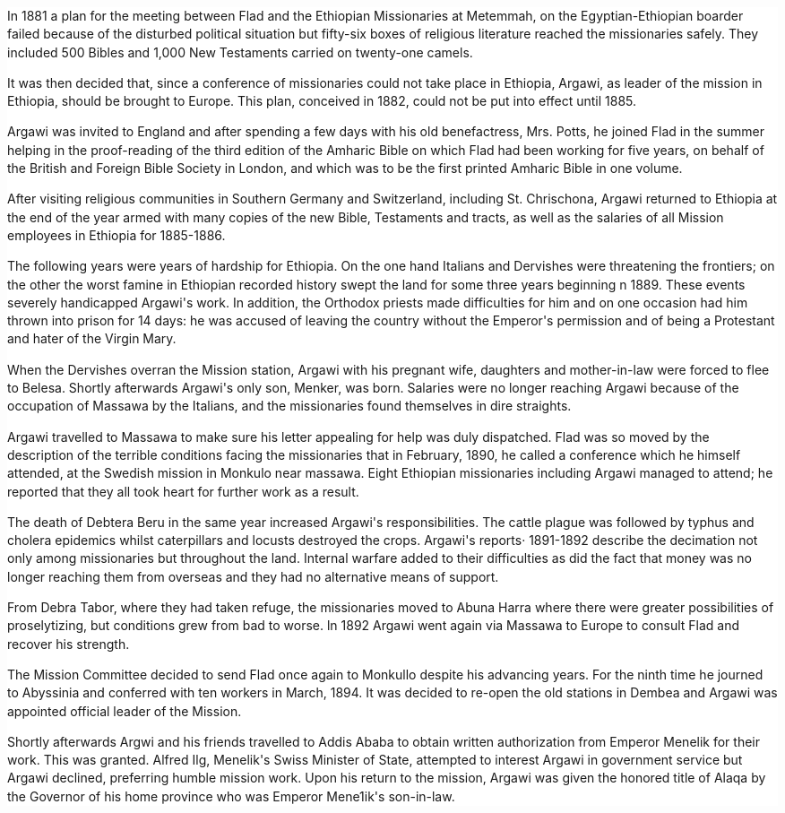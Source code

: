 In 1881 a plan for the meeting between Flad and the Ethiopian Missionaries at Metemmah, on the Egyptian-Ethiopian boarder failed because of the disturbed political situation but fifty-six boxes of religious literature reached the missionaries safely.  They included 500 Bibles and 1,000 New Testaments carried on twenty-one camels.

It was then decided that, since a conference of missionaries could not take place in Ethiopia, Argawi, as leader of the mission in Ethiopia, should be brought to Europe. This plan, conceived in 1882, could not be put into effect until 1885.

Argawi was invited to England and after spending a few days with his old benefactress, Mrs. Potts, he joined Flad in the summer helping in the proof-reading of the third edition of the Amharic Bible on which Flad had been working for five years, on behalf of the British and Foreign Bible Society in London, and which was to be the first printed Amharic Bible in one volume.

After visiting religious communities in Southern Germany and Switzerland, including St. Chrischona, Argawi returned to Ethiopia at the end of the year armed with many copies of the new Bible, Testaments and tracts, as well as the salaries of all Mission employees in Ethiopia for 1885-1886.

The following years were years of hardship for Ethiopia. On the one hand Italians and Dervishes were threatening the frontiers; on the other the worst famine in Ethiopian recorded history swept the land for some three years beginning n 1889. These events severely handicapped Argawi's work.  In addition, the Orthodox priests made difficulties for him and on one occasion had him thrown into prison for 14 days: he was accused of leaving the country without the Emperor's permission and of being a Protestant and hater of the Virgin Mary.

When the Dervishes overran the Mission station, Argawi with his pregnant wife, daughters and mother-in-law were forced to flee to Belesa.  Shortly afterwards Argawi's only son, Menker, was born. Salaries were no longer reaching Argawi because of the occupation of Massawa by the Italians, and the missionaries found themselves in dire straights.

Argawi travelled to Massawa to make sure his letter appealing for help was duly dispatched.  Flad was so moved by the description of the terrible conditions facing the missionaries that in February, 1890, he called a conference which he himself attended, at the Swedish mission in Monkulo near massawa. Eight Ethiopian missionaries including Argawi managed to attend; he reported that they all took heart for further work as a result.

The death of Debtera Beru in the same year increased Argawi's responsibilities. The cattle plague was followed by typhus and cholera epidemics whilst caterpillars and locusts destroyed the crops. Argawi's reports· 1891-1892  describe the decimation not only among missionaries but throughout the land. Internal warfare added to their difficulties as did the fact that money was no longer reaching them from overseas and they had no alternative means of support.

From Debra Tabor, where they had taken refuge, the missionaries moved to Abuna Harra where there were greater possibilities of proselytizing, but conditions grew from bad to worse. ln 1892 Argawi went again via Massawa to Europe to consult Flad and recover his strength.

The Mission Committee decided to send Flad once again to Monkullo despite his advancing years.  For the ninth time he journed to Abyssinia and conferred  with ten workers in March, 1894.  It was decided to re-open the old stations in Dembea and Argawi was appointed official leader of the Mission.

Shortly afterwards Argwi and his friends travelled to Addis Ababa to obtain written authorization from Emperor  Menelik for their work. This was granted.  Alfred Ilg, Menelik's Swiss Minister of State, attempted to interest Argawi in government service but Argawi declined, preferring humble mission work. Upon his return to the mission, Argawi was given the honored title of Alaqa by the Governor of his home province who was Emperor Mene1ik's son-in-law.

